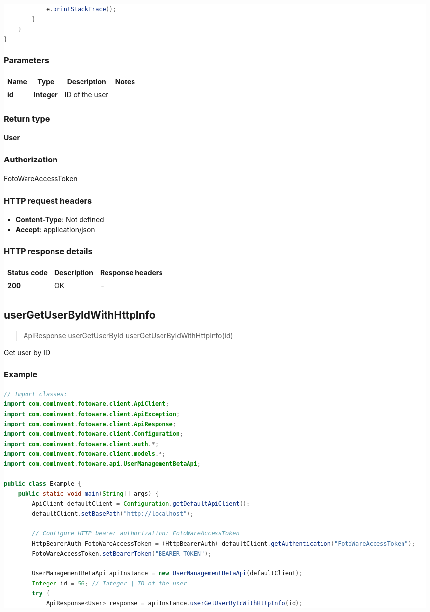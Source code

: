 ```java
            e.printStackTrace();
        }
    }
}
```

### Parameters


| Name | Type | Description  | Notes |
|------------- | ------------- | ------------- | -------------|
| **id** | **Integer**| ID of the user | |

### Return type

[**User**](User.md)


### Authorization

[FotoWareAccessToken](../README.md#FotoWareAccessToken)

### HTTP request headers

- **Content-Type**: Not defined
- **Accept**: application/json

### HTTP response details
| Status code | Description | Response headers |
|-------------|-------------|------------------|
| **200** | OK |  -  |

## userGetUserByIdWithHttpInfo

> ApiResponse<User> userGetUserById userGetUserByIdWithHttpInfo(id)

Get user by ID

### Example

```java
// Import classes:
import com.cominvent.fotoware.client.ApiClient;
import com.cominvent.fotoware.client.ApiException;
import com.cominvent.fotoware.client.ApiResponse;
import com.cominvent.fotoware.client.Configuration;
import com.cominvent.fotoware.client.auth.*;
import com.cominvent.fotoware.client.models.*;
import com.cominvent.fotoware.api.UserManagementBetaApi;

public class Example {
    public static void main(String[] args) {
        ApiClient defaultClient = Configuration.getDefaultApiClient();
        defaultClient.setBasePath("http://localhost");
        
        // Configure HTTP bearer authorization: FotoWareAccessToken
        HttpBearerAuth FotoWareAccessToken = (HttpBearerAuth) defaultClient.getAuthentication("FotoWareAccessToken");
        FotoWareAccessToken.setBearerToken("BEARER TOKEN");

        UserManagementBetaApi apiInstance = new UserManagementBetaApi(defaultClient);
        Integer id = 56; // Integer | ID of the user
        try {
            ApiResponse<User> response = apiInstance.userGetUserByIdWithHttpInfo(id);
```